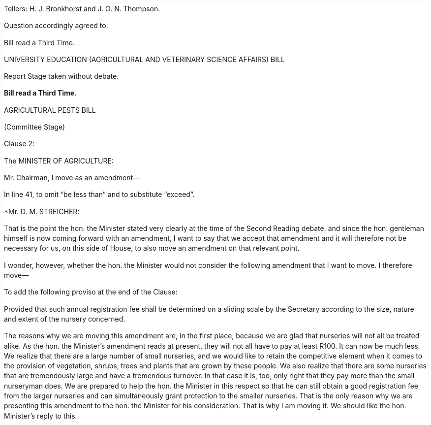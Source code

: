 <p>Tellers: H. J. Bronkhorst and J. O. N. Thompson.</p>

<p>Question accordingly agreed to.</p>

<p>Bill read a Third Time.</p>

</speech>

</debateSection>

<debateSection name="#university_education_agricultural_and_veterinary_science_affairs_bill">

<heading>UNIVERSITY EDUCATION (AGRICULTURAL AND VETERINARY SCIENCE AFFAIRS) BILL</heading>

<p>Report Stage taken without debate.</p>

<p><b>Bill read a Third Time.</b></p>

</debateSection>

<debateSection name="#agricultural_pests_bill">

<heading>AGRICULTURAL PESTS BILL</heading>

<summary>(Committee Stage)</summary>

<p>Clause 2:</p>

<speech by="#minister_of_agriculture">

<from>The <person refersTo="hansard_za">MINISTER OF AGRICULTURE</person>:</from>

<p>Mr. Chairman, I move as an amendment&#x2014;</p>

<block name="quote">In line 41, to omit &#x201C;be less than&#x201D; and to substitute &#x201C;exceed&#x201D;.</block>

</speech>

<speech by="#streicher">

<from>*Mr. <person refersTo="hansard_za">D. M. STREICHER</person>:</from>

<p>That is the point the hon. the Minister stated very clearly at the time of the Second Reading debate, and since the hon. gentleman himself is now coming forward with an amendment, I want to say that we accept that amendment and it will therefore not be necessary for us, on this side of House, to also move an amendment on that relevant point.</p>

<p>I wonder, however, whether the hon. the Minister would not consider the following amendment that I want to move. I therefore move&#x2014;</p>

<block name="quote">To add the following proviso at the end of the Clause:</block>

<block name="quote">Provided that such annual registration fee shall be determined on a sliding scale by the Secretary according to the size, nature and extent of the nursery concerned.</block>

<p>The reasons why we are moving this amendment are, in the first place, because we are glad that nurseries will not all be treated alike. As the hon. the Minister&#x2019;s amendment reads at present, they will not all have to pay at least R100. It can now be much less. We realize that there are a large number of small nurseries, and we would like to retain the competitive element when it comes to the provision of vegetation, shrubs, trees and plants that are grown by these people. We also realize that there are some nurseries that are tremendously large and have a tremendous turnover. In that case it is, too, only right that they pay more than the small nurseryman does. We are prepared to help the hon. the Minister in this respect so that he can still obtain a good registration fee from the larger nurseries and can simultaneously grant protection to the smaller nurseries. That is the only reason why we are presenting this amendment to the hon. the Minister for his consideration. That is why I am moving it. We should like the hon. Minister&#x2019;s reply to this.</p>
